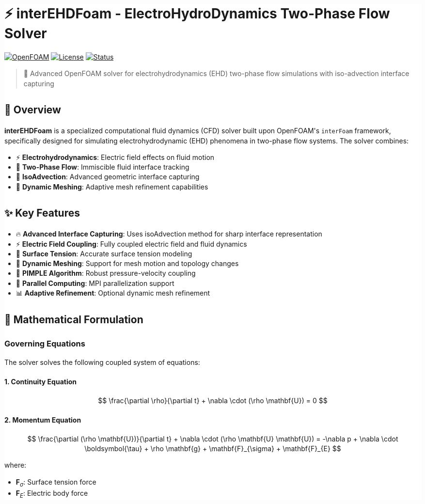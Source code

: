 # ⚡ interEHDFoam - ElectroHydroDynamics Two-Phase Flow Solver

[![OpenFOAM](https://img.shields.io/badge/OpenFOAM-v1812-blue.svg)](https://www.openfoam.com/)
[![License](https://img.shields.io/badge/License-GPL--3.0-red.svg)](LICENSE)
[![Status](https://img.shields.io/badge/Status-Active-green.svg)]()

> 🌊 Advanced OpenFOAM solver for electrohydrodynamics (EHD) two-phase flow simulations with iso-advection interface capturing

## 📖 Overview

**interEHDFoam** is a specialized computational fluid dynamics (CFD) solver built upon OpenFOAM's `interFoam` framework, specifically designed for simulating electrohydrodynamic (EHD) phenomena in two-phase flow systems. The solver combines:

- ⚡ **Electrohydrodynamics**: Electric field effects on fluid motion
- 🌊 **Two-Phase Flow**: Immiscible fluid interface tracking
- 🎯 **IsoAdvection**: Advanced geometric interface capturing
- 🔄 **Dynamic Meshing**: Adaptive mesh refinement capabilities

## ✨ Key Features

- 🔥 **Advanced Interface Capturing**: Uses isoAdvection method for sharp interface representation
- ⚡ **Electric Field Coupling**: Fully coupled electric field and fluid dynamics
- 🌊 **Surface Tension**: Accurate surface tension modeling
- 🔄 **Dynamic Meshing**: Support for mesh motion and topology changes
- 🎯 **PIMPLE Algorithm**: Robust pressure-velocity coupling
- 🚀 **Parallel Computing**: MPI parallelization support
- 📊 **Adaptive Refinement**: Optional dynamic mesh refinement

## 📐 Mathematical Formulation

### Governing Equations

The solver solves the following coupled system of equations:

#### 1. Continuity Equation
$$
\frac{\partial \rho}{\partial t} + \nabla \cdot (\rho \mathbf{U}) = 0
$$

#### 2. Momentum Equation
$$
\frac{\partial (\rho \mathbf{U})}{\partial t} + \nabla \cdot (\rho \mathbf{U} \mathbf{U}) = -\nabla p + \nabla \cdot \boldsymbol{\tau} + \rho \mathbf{g} + \mathbf{F}_{\sigma} + \mathbf{F}_{E}
$$

where:
- $\mathbf{F}_{\sigma}$: Surface tension force
- $\mathbf{F}_{E}$: Electric body force
